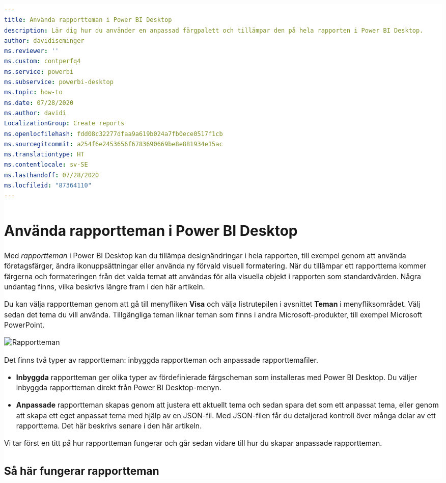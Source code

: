 ```yaml
---
title: Använda rapportteman i Power BI Desktop
description: Lär dig hur du använder en anpassad färgpalett och tillämpar den på hela rapporten i Power BI Desktop.
author: davidiseminger
ms.reviewer: ''
ms.custom: contperfq4
ms.service: powerbi
ms.subservice: powerbi-desktop
ms.topic: how-to
ms.date: 07/28/2020
ms.author: davidi
LocalizationGroup: Create reports
ms.openlocfilehash: fdd08c32277dfaa9a619b024a7fb0ece0517f1cb
ms.sourcegitcommit: a254f6e2453656f6783690669be8e881934e15ac
ms.translationtype: HT
ms.contentlocale: sv-SE
ms.lasthandoff: 07/28/2020
ms.locfileid: "87364110"
---
```

# <a name="use-report-themes-in-power-bi-desktop"></a>Använda rapportteman i Power BI Desktop

Med *rapportteman* i Power BI Desktop kan du tillämpa designändringar i hela rapporten, till exempel genom att använda företagsfärger, ändra ikonuppsättningar eller använda ny förvald visuell formatering. När du tillämpar ett rapporttema kommer färgerna och formateringen från det valda temat att användas för alla visuella objekt i rapporten som standardvärden. Några undantag finns, vilka beskrivs längre fram i den här artikeln.

Du kan välja rapportteman genom att gå till menyfliken **Visa** och välja listrutepilen i avsnittet **Teman** i menyfliksområdet. Välj sedan det tema du vill använda. Tillgängliga teman liknar teman som finns i andra Microsoft-produkter, till exempel Microsoft PowerPoint.

![Rapportteman](media/desktop-report-themes/report-themes-01.png)

Det finns två typer av rapportteman: inbyggda rapportteman och anpassade rapporttemafiler.

- **Inbyggda** rapportteman ger olika typer av fördefinierade färgscheman som installeras med Power BI Desktop. Du väljer inbyggda rapportteman direkt från Power BI Desktop-menyn.

- **Anpassade** rapportteman skapas genom att justera ett aktuellt tema och sedan spara det som ett anpassat tema, eller genom att skapa ett eget anpassat tema med hjälp av en JSON-fil. Med JSON-filen får du detaljerad kontroll över många delar av ett rapporttema. Det här beskrivs senare i den här artikeln. 

Vi tar först en titt på hur rapportteman fungerar och går sedan vidare till hur du skapar anpassade rapportteman.


## <a name="how-report-themes-work"></a>Så här fungerar rapportteman
